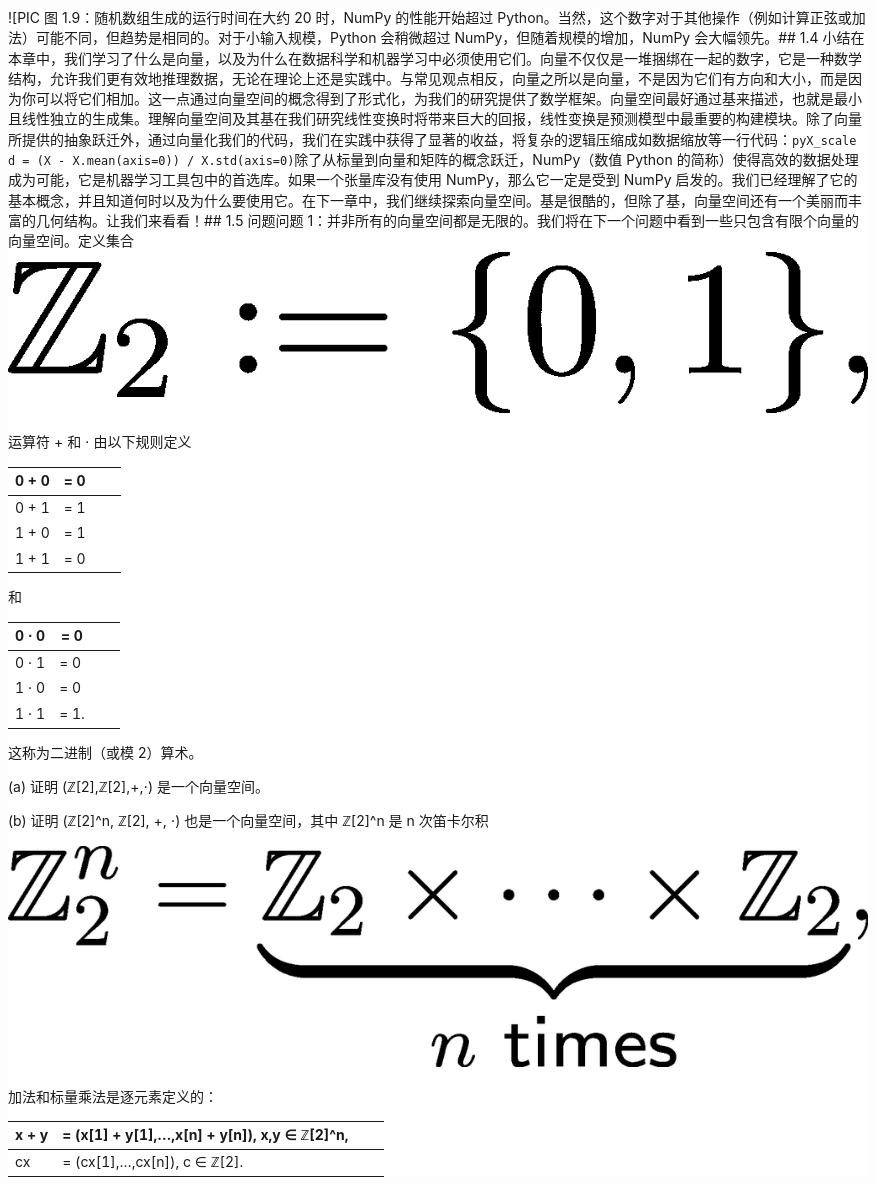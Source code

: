 ![PIC 图 1.9：随机数组生成的运行时间在大约 20 时，NumPy 的性能开始超过 Python。当然，这个数字对于其他操作（例如计算正弦或加法）可能不同，但趋势是相同的。对于小输入规模，Python 会稍微超过 NumPy，但随着规模的增加，NumPy 会大幅领先。## 1.4 小结在本章中，我们学习了什么是向量，以及为什么在数据科学和机器学习中必须使用它们。向量不仅仅是一堆捆绑在一起的数字，它是一种数学结构，允许我们更有效地推理数据，无论在理论上还是实践中。与常见观点相反，向量之所以是向量，不是因为它们有方向和大小，而是因为你可以将它们相加。这一点通过向量空间的概念得到了形式化，为我们的研究提供了数学框架。向量空间最好通过基来描述，也就是最小且线性独立的生成集。理解向量空间及其基在我们研究线性变换时将带来巨大的回报，线性变换是预测模型中最重要的构建模块。除了向量所提供的抽象跃迁外，通过向量化我们的代码，我们在实践中获得了显著的收益，将复杂的逻辑压缩成如数据缩放等一行代码：```pyX_scaled = (X - X.mean(axis=0)) / X.std(axis=0)```除了从标量到向量和矩阵的概念跃迁，NumPy（数值 Python 的简称）使得高效的数据处理成为可能，它是机器学习工具包中的首选库。如果一个张量库没有使用 NumPy，那么它一定是受到 NumPy 启发的。我们已经理解了它的基本概念，并且知道何时以及为什么要使用它。在下一章中，我们继续探索向量空间。基是很酷的，但除了基，向量空间还有一个美丽而丰富的几何结构。让我们来看看！## 1.5 问题问题 1：并非所有的向量空间都是无限的。我们将在下一个问题中看到一些只包含有限个向量的向量空间。定义集合![ℤ2 := {0,1}, ](img/file64.png)

运算符 + 和 ⋅ 由以下规则定义

| 0 + 0 | = 0 |  |  |
| --- | --- | --- | --- |
| 0 + 1 | = 1 |  |  |
| 1 + 0 | = 1 |  |  |
| 1 + 1 | = 0 |  |  |

和

| 0 ⋅ 0 | = 0 |  |  |
| --- | --- | --- | --- |
| 0 ⋅ 1 | = 0 |  |  |
| 1 ⋅ 0 | = 0 |  |  |
| 1 ⋅ 1 | = 1. |  |  |

这称为二进制（或模 2）算术。

(a) 证明 (ℤ[2],ℤ[2],+,⋅) 是一个向量空间。

(b) 证明 (ℤ[2]^n, ℤ[2], +, ⋅) 也是一个向量空间，其中 ℤ[2]^n 是 n 次笛卡尔积

![ n ℤ 2 = ℤ◟2-×-⋅⋅◝◜⋅×-ℤ2◞, n 次 ](img/file65.png)

加法和标量乘法是逐元素定义的：

| x + y | = (x[1] + y[1],…,x[n] + y[n]), x,y ∈ ℤ[2]^n, |  |  |
| --- | --- | --- | --- |
| cx | = (cx[1],…,cx[n]), c ∈ ℤ[2]. |  |  |
